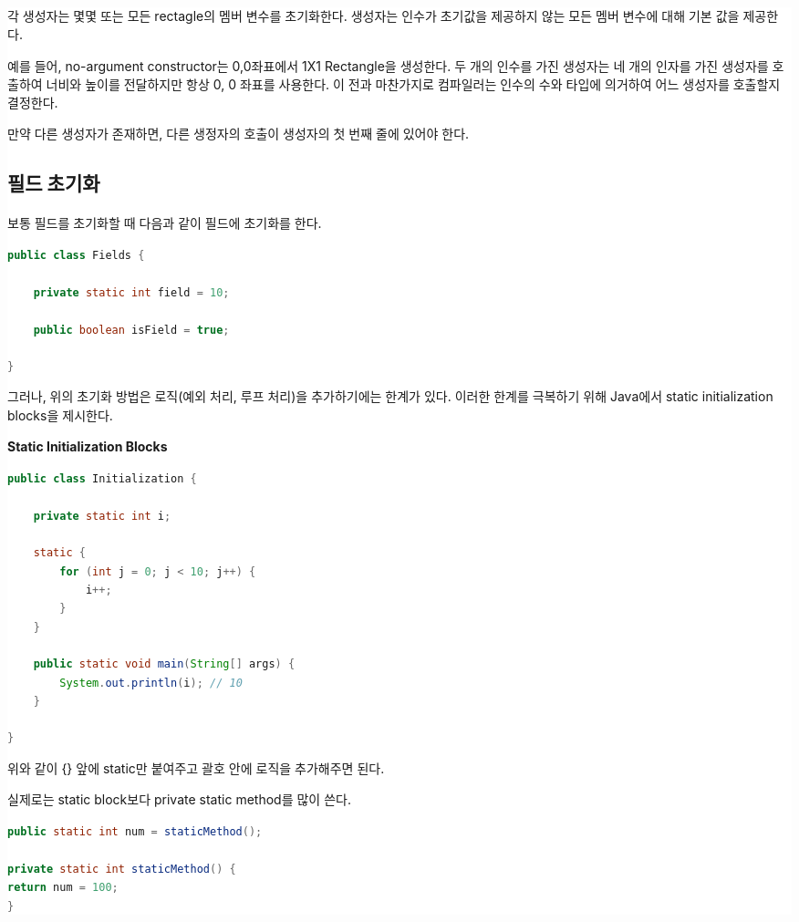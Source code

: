 각 생성자는 몇몇 또는 모든 rectagle의 멤버 변수를 초기화한다. 생성자는 인수가 초기값을 제공하지 않는 모든 멤버 변수에 대해 기본 값을 제공한다.

예를 들어, no-argument constructor는 0,0좌표에서 1X1 Rectangle을 생성한다. 두 개의 인수를 가진 생성자는 네 개의 인자를 가진 생성자를 호출하여 너비와 높이를 전달하지만 항상 0, 0 좌표를 사용한다. 이 전과 마찬가지로 컴파일러는 인수의 수와 타입에 의거하여 어느 생성자를 호출할지 결정한다.

만약 다른 생성자가 존재하면, 다른 생정자의 호출이 생성자의 첫 번째 줄에 있어야 한다.

## 필드 초기화

보통 필드를 초기화할 때 다음과 같이 필드에 초기화를 한다.

```java
public class Fields {

	private static int field = 10;
    
    public boolean isField = true;

}
```

그러나, 위의 초기화 방법은 로직(예외 처리, 루프 처리)을 추가하기에는 한계가 있다. 이러한 한계를 극복하기 위해 Java에서 static initialization blocks을 제시한다.


**Static Initialization Blocks**

```java
public class Initialization {

    private static int i;

    static {
        for (int j = 0; j < 10; j++) {
            i++;
        }
    }

    public static void main(String[] args) {
        System.out.println(i); // 10
    }

}
```

위와 같이 {} 앞에 static만 붙여주고 괄호 안에 로직을 추가해주면 된다.

실제로는 static block보다 private static method를 많이 쓴다.

```java
public static int num = staticMethod();

private static int staticMethod() {
return num = 100;
}
```
